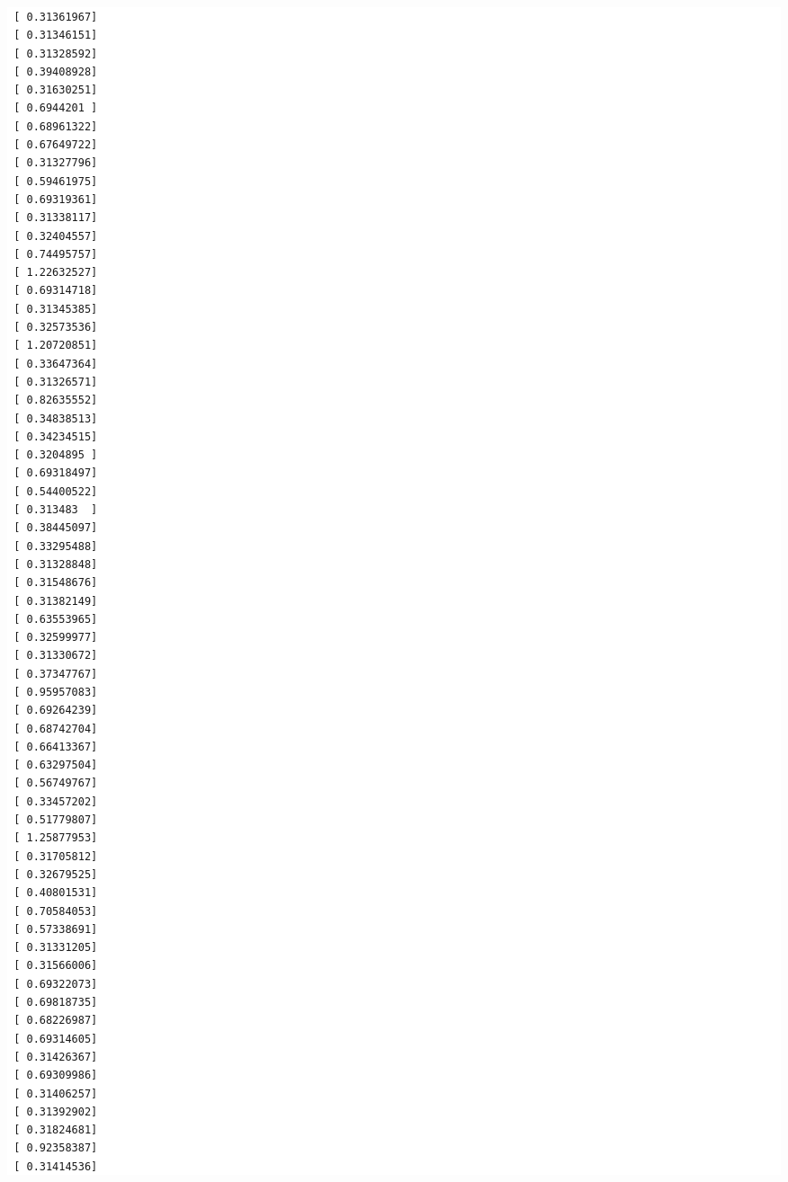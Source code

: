      [ 0.31361967]
     [ 0.31346151]
     [ 0.31328592]
     [ 0.39408928]
     [ 0.31630251]
     [ 0.6944201 ]
     [ 0.68961322]
     [ 0.67649722]
     [ 0.31327796]
     [ 0.59461975]
     [ 0.69319361]
     [ 0.31338117]
     [ 0.32404557]
     [ 0.74495757]
     [ 1.22632527]
     [ 0.69314718]
     [ 0.31345385]
     [ 0.32573536]
     [ 1.20720851]
     [ 0.33647364]
     [ 0.31326571]
     [ 0.82635552]
     [ 0.34838513]
     [ 0.34234515]
     [ 0.3204895 ]
     [ 0.69318497]
     [ 0.54400522]
     [ 0.313483  ]
     [ 0.38445097]
     [ 0.33295488]
     [ 0.31328848]
     [ 0.31548676]
     [ 0.31382149]
     [ 0.63553965]
     [ 0.32599977]
     [ 0.31330672]
     [ 0.37347767]
     [ 0.95957083]
     [ 0.69264239]
     [ 0.68742704]
     [ 0.66413367]
     [ 0.63297504]
     [ 0.56749767]
     [ 0.33457202]
     [ 0.51779807]
     [ 1.25877953]
     [ 0.31705812]
     [ 0.32679525]
     [ 0.40801531]
     [ 0.70584053]
     [ 0.57338691]
     [ 0.31331205]
     [ 0.31566006]
     [ 0.69322073]
     [ 0.69818735]
     [ 0.68226987]
     [ 0.69314605]
     [ 0.31426367]
     [ 0.69309986]
     [ 0.31406257]
     [ 0.31392902]
     [ 0.31824681]
     [ 0.92358387]
     [ 0.31414536]